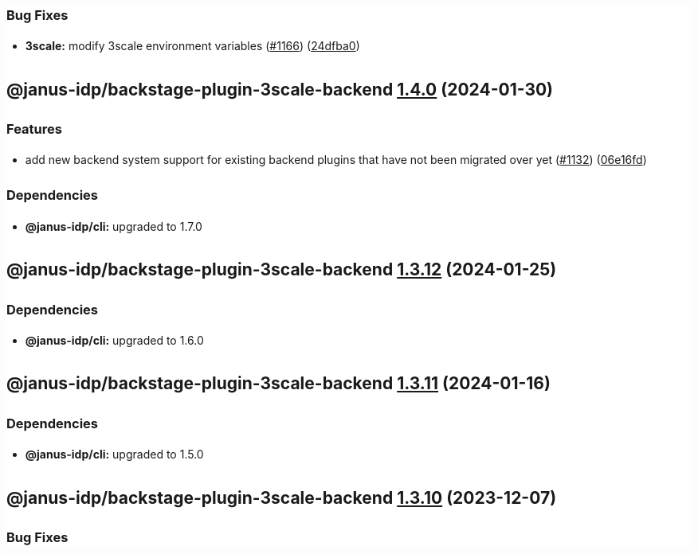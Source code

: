 
### Bug Fixes

* **3scale:** modify 3scale environment variables ([#1166](https://github.com/janus-idp/backstage-plugins/issues/1166)) ([24dfba0](https://github.com/janus-idp/backstage-plugins/commit/24dfba03f0c8151cd5ae59047b53bcabbcd73454))

## @janus-idp/backstage-plugin-3scale-backend [1.4.0](https://github.com/janus-idp/backstage-plugins/compare/@janus-idp/backstage-plugin-3scale-backend@1.3.12...@janus-idp/backstage-plugin-3scale-backend@1.4.0) (2024-01-30)


### Features

* add new backend system support for existing backend plugins that have not been migrated over yet ([#1132](https://github.com/janus-idp/backstage-plugins/issues/1132)) ([06e16fd](https://github.com/janus-idp/backstage-plugins/commit/06e16fdcf64257dd08297cb727445d9a8a23c522))



### Dependencies

* **@janus-idp/cli:** upgraded to 1.7.0

## @janus-idp/backstage-plugin-3scale-backend [1.3.12](https://github.com/janus-idp/backstage-plugins/compare/@janus-idp/backstage-plugin-3scale-backend@1.3.11...@janus-idp/backstage-plugin-3scale-backend@1.3.12) (2024-01-25)



### Dependencies

* **@janus-idp/cli:** upgraded to 1.6.0

## @janus-idp/backstage-plugin-3scale-backend [1.3.11](https://github.com/janus-idp/backstage-plugins/compare/@janus-idp/backstage-plugin-3scale-backend@1.3.10...@janus-idp/backstage-plugin-3scale-backend@1.3.11) (2024-01-16)



### Dependencies

* **@janus-idp/cli:** upgraded to 1.5.0

## @janus-idp/backstage-plugin-3scale-backend [1.3.10](https://github.com/janus-idp/backstage-plugins/compare/@janus-idp/backstage-plugin-3scale-backend@1.3.9...@janus-idp/backstage-plugin-3scale-backend@1.3.10) (2023-12-07)


### Bug Fixes
